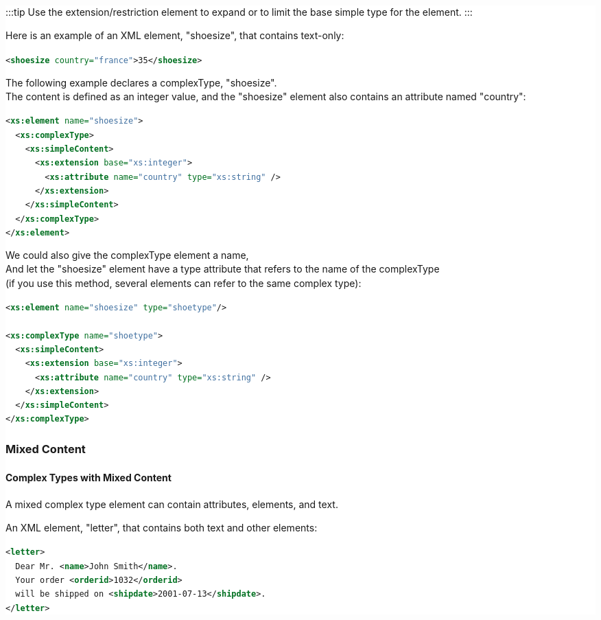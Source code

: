 :::tip
Use the extension/restriction element to expand or to limit the base simple type for the element.
:::

Here is an example of an XML element, "shoesize", that contains text-only:

```xml
<shoesize country="france">35</shoesize>
```

The following example declares a complexType, "shoesize".  
The content is defined as an integer value, and the "shoesize" element also contains an attribute named "country":

```xml
<xs:element name="shoesize">
  <xs:complexType>
    <xs:simpleContent>
      <xs:extension base="xs:integer">
        <xs:attribute name="country" type="xs:string" />
      </xs:extension>
    </xs:simpleContent>
  </xs:complexType>
</xs:element>
```

We could also give the complexType element a name,  
And let the "shoesize" element have a type attribute that refers to the name of the complexType  
(if you use this method, several elements can refer to the same complex type):

```xml
<xs:element name="shoesize" type="shoetype"/>

<xs:complexType name="shoetype">
  <xs:simpleContent>
    <xs:extension base="xs:integer">
      <xs:attribute name="country" type="xs:string" />
    </xs:extension>
  </xs:simpleContent>
</xs:complexType>
```

### Mixed Content

#### Complex Types with Mixed Content

A mixed complex type element can contain attributes, elements, and text.

An XML element, "letter", that contains both text and other elements:

```xml
<letter>
  Dear Mr. <name>John Smith</name>.
  Your order <orderid>1032</orderid>
  will be shipped on <shipdate>2001-07-13</shipdate>.
</letter>
```
